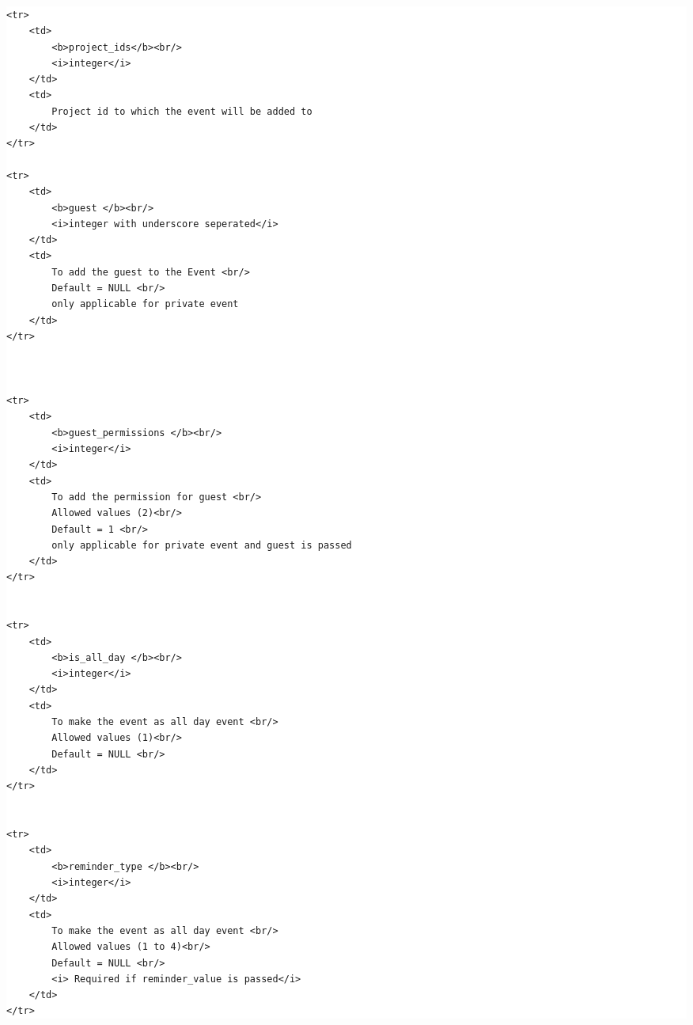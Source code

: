 		
	<tr>
		<td>
			<b>project_ids</b><br/>
			<i>integer</i>
		</td>
		<td>
			Project id to which the event will be added to
		</td>
	</tr>
	
	<tr>
		<td>
			<b>guest </b><br/>
			<i>integer with underscore seperated</i>
		</td>
		<td>
			To add the guest to the Event <br/>
			Default = NULL <br/>
			only applicable for private event
		</td>
	</tr>
	
	
	
	<tr>
		<td>
			<b>guest_permissions </b><br/>
			<i>integer</i>
		</td>
		<td>
			To add the permission for guest <br/>
			Allowed values (2)<br/> 
			Default = 1 <br/>
			only applicable for private event and guest is passed
		</td>
	</tr>
	
	
	<tr>
		<td>
			<b>is_all_day </b><br/>
			<i>integer</i>
		</td>
		<td>
			To make the event as all day event <br/>
			Allowed values (1)<br/> 
			Default = NULL <br/>
		</td>
	</tr>
	
	
	<tr>
		<td>
			<b>reminder_type </b><br/>
			<i>integer</i>
		</td>
		<td>
			To make the event as all day event <br/>
			Allowed values (1 to 4)<br/> 
			Default = NULL <br/>
			<i> Required if reminder_value is passed</i>
		</td>
	</tr>
	